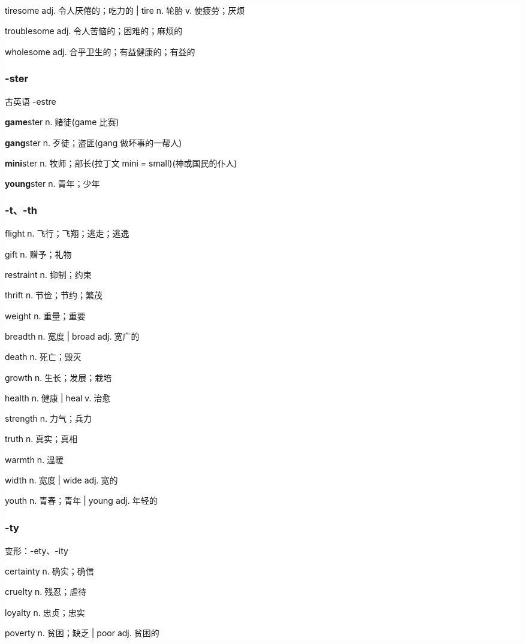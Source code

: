 tiresome adj. 令人厌倦的；吃力的 | tire n. 轮胎 v. 使疲劳；厌烦

troublesome adj. 令人苦恼的；困难的；麻烦的

wholesome adj. 合乎卫生的；有益健康的；有益的



### -ster

古英语 -estre

**game**ster n. 赌徒(game 比赛)

**gang**ster n. 歹徒；盗匪(gang 做坏事的一帮人)

**mini**ster n. 牧师；部长(拉丁文 mini = small)(神或国民的仆人)

**young**ster n. 青年；少年



### -t、-th

flight n. 飞行；飞翔；逃走；逃逸

gift n. 赠予；礼物

restraint n. 抑制；约束

thrift n. 节俭；节约；繁茂

weight n. 重量；重要

breadth n. 宽度 | broad adj. 宽广的

death n. 死亡；毁灭

growth n. 生长；发展；栽培

health n. 健康 | heal v. 治愈

strength n. 力气；兵力

truth n. 真实；真相

warmth n. 温暖

width n. 宽度 | wide adj. 宽的

youth n. 青春；青年 | young adj. 年轻的



### -ty

变形：-ety、-ity

certainty n. 确实；确信

cruelty n. 残忍；虐待

loyalty n. 忠贞；忠实

poverty n. 贫困；缺乏 | poor adj. 贫困的
